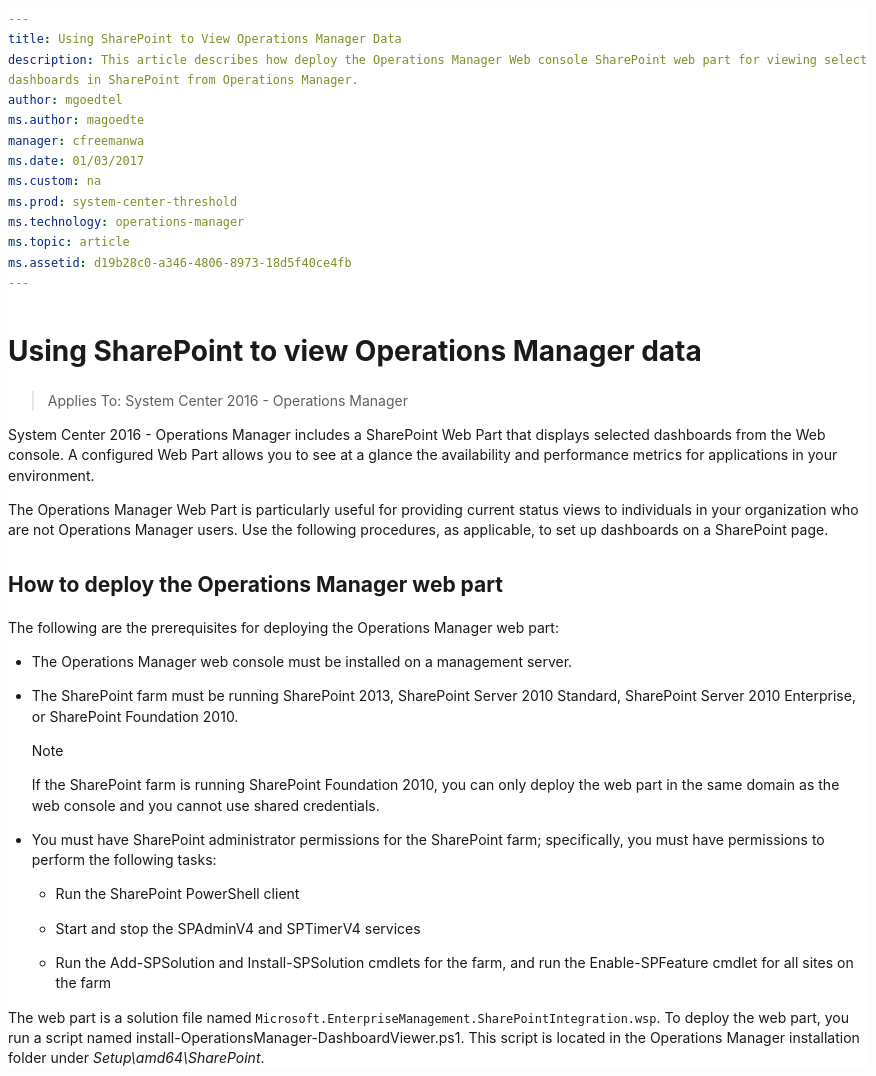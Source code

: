 ```yaml
---
title: Using SharePoint to View Operations Manager Data
description: This article describes how deploy the Operations Manager Web console SharePoint web part for viewing select dashboards in SharePoint from Operations Manager.  
author: mgoedtel
ms.author: magoedte
manager: cfreemanwa
ms.date: 01/03/2017
ms.custom: na
ms.prod: system-center-threshold
ms.technology: operations-manager
ms.topic: article
ms.assetid: d19b28c0-a346-4806-8973-18d5f40ce4fb
---
```


# Using SharePoint to view Operations Manager data

>Applies To: System Center 2016 - Operations Manager

System Center 2016 - Operations Manager includes a SharePoint Web Part that displays selected dashboards from the Web console. A configured Web Part allows you to see at a glance the availability and performance metrics for applications in your environment.  
  
The Operations Manager Web Part is particularly useful for providing current status views to individuals in your organization who are not Operations Manager users. Use the following procedures, as applicable, to set up dashboards on a SharePoint page.  
  
## How to deploy the Operations Manager web part  

The following are the prerequisites for deploying the Operations Manager web part:  
  
-   The Operations Manager web console must be installed on a management server.  
  
-   The SharePoint farm must be running SharePoint 2013, SharePoint Server 2010 Standard, SharePoint Server 2010 Enterprise, or SharePoint Foundation 2010.  
  
    > [!NOTE]  
    > If the SharePoint farm is running SharePoint Foundation 2010, you can only deploy the web part in the same domain as the web console and you cannot use shared credentials.  
  
-   You must have SharePoint administrator permissions for the SharePoint farm; specifically, you must have permissions to perform the following tasks:  
  
    -   Run the SharePoint PowerShell client  
  
    -   Start and stop the SPAdminV4 and SPTimerV4 services  
  
    -   Run the Add-SPSolution and Install-SPSolution cmdlets for the farm, and run the Enable-SPFeature cmdlet for all sites on the farm  
  
The web part is a solution file named `Microsoft.EnterpriseManagement.SharePointIntegration.wsp`. To deploy the web part, you run a script named install-OperationsManager-DashboardViewer.ps1. This script is located in the Operations Manager installation folder under *Setup\amd64\SharePoint*.  
  